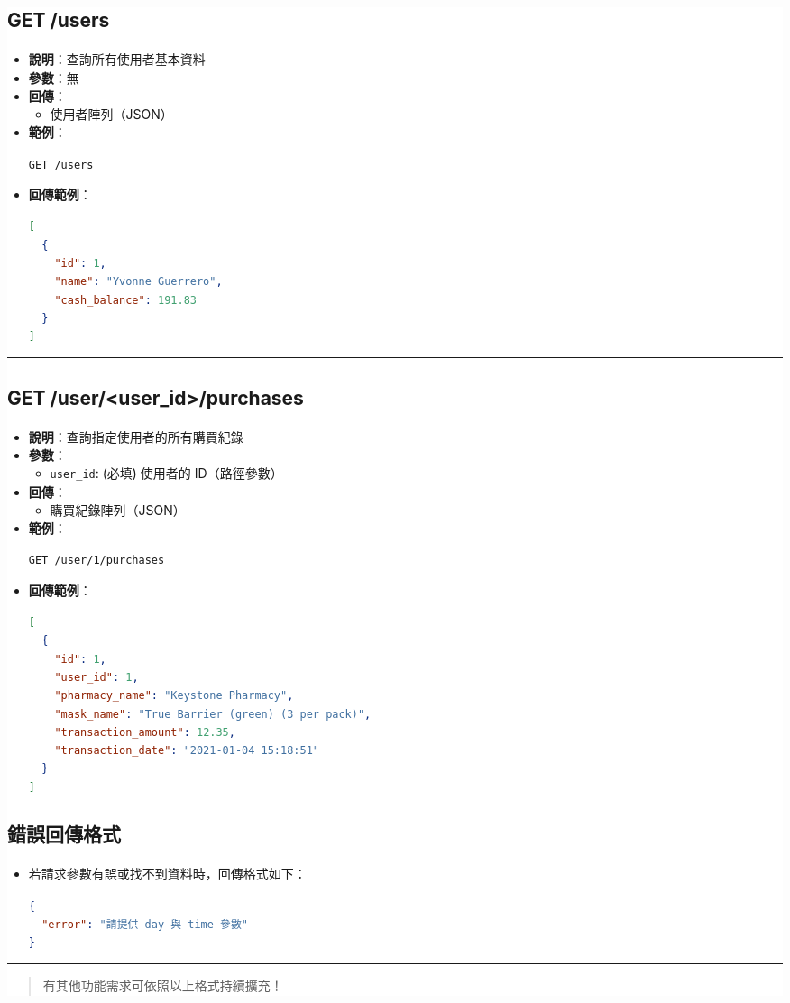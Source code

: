 
## GET /users

- **說明**：查詢所有使用者基本資料
- **參數**：無
- **回傳**：
    - 使用者陣列（JSON）
- **範例**：
    ```
    GET /users
    ```
- **回傳範例**：
    ```json
    [
      {
        "id": 1,
        "name": "Yvonne Guerrero",
        "cash_balance": 191.83
      }
    ]
    ```

---

## GET /user/<user_id>/purchases

- **說明**：查詢指定使用者的所有購買紀錄
- **參數**：
    - `user_id`: (必填) 使用者的 ID（路徑參數）
- **回傳**：
    - 購買紀錄陣列（JSON）
- **範例**：
    ```
    GET /user/1/purchases
    ```
- **回傳範例**：
    ```json
    [
      {
        "id": 1,
        "user_id": 1,
        "pharmacy_name": "Keystone Pharmacy",
        "mask_name": "True Barrier (green) (3 per pack)",
        "transaction_amount": 12.35,
        "transaction_date": "2021-01-04 15:18:51"
      }
    ]
    ```

## 錯誤回傳格式

- 若請求參數有誤或找不到資料時，回傳格式如下：

    ```json
    {
      "error": "請提供 day 與 time 參數"
    }
    ```

---

> 有其他功能需求可依照以上格式持續擴充！

